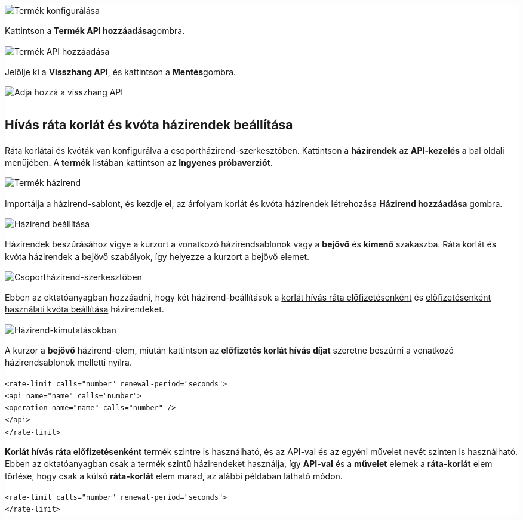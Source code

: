 ![Termék konfigurálása][api-management-configure-product]

Kattintson a **Termék API hozzáadása**gombra.

![Termék API hozzáadása][api-management-add-api]

Jelölje ki a **Visszhang API**, és kattintson a **Mentés**gombra.

![Adja hozzá a visszhang API][api-management-add-echo-api]

## <a name="policies"> </a>Hívás ráta korlát és kvóta házirendek beállítása

Ráta korlátai és kvóták van konfigurálva a csoportházirend-szerkesztőben. Kattintson a **házirendek** az **API-kezelés** a bal oldali menüjében. A **termék** listában kattintson az **Ingyenes próbaverziót**.

![Termék házirend][api-management-product-policy]

Importálja a házirend-sablont, és kezdje el, az árfolyam korlát és kvóta házirendek létrehozása **Házirend hozzáadása** gombra.

![Házirend beállítása][api-management-add-policy]

Házirendek beszúrásához vigye a kurzort a vonatkozó házirendsablonok vagy a **bejövő** és **kimenő** szakaszba. Ráta korlát és kvóta házirendek a bejövő szabályok, így helyezze a kurzort a bejövő elemet.

![Csoportházirend-szerkesztőben][api-management-policy-editor-inbound]

Ebben az oktatóanyagban hozzáadni, hogy két házirend-beállítások a [korlát hívás ráta előfizetésenként](https://msdn.microsoft.com/library/azure/dn894078.aspx#LimitCallRate) és [előfizetésenként használati kvóta beállítása](https://msdn.microsoft.com/library/azure/dn894078.aspx#SetUsageQuota) házirendeket.

![Házirend-kimutatásokban][api-management-limit-policies]

A kurzor a **bejövő** házirend-elem, miután kattintson az **előfizetés korlát hívás díjat** szeretne beszúrni a vonatkozó házirendsablonok melletti nyílra.

    <rate-limit calls="number" renewal-period="seconds">
    <api name="name" calls="number">
    <operation name="name" calls="number" />
    </api>
    </rate-limit>

**Korlát hívás ráta előfizetésenként** termék szintre is használható, és az API-val és az egyéni művelet nevét szinten is használható. Ebben az oktatóanyagban csak a termék szintű házirendeket használja, így **API-val** és a **művelet** elemek a **ráta-korlát** elem törlése, hogy csak a külső **ráta-korlát** elem marad, az alábbi példában látható módon.

    <rate-limit calls="number" renewal-period="seconds">
    </rate-limit>


[api-management-management-console]: ./media/api-management-howto-product-with-rules/api-management-management-console.png
[api-management-add-product]: ./media/api-management-howto-product-with-rules/api-management-add-product.png
[api-management-new-product-window]: ./media/api-management-howto-product-with-rules/api-management-new-product-window.png
[api-management-product-added]: ./media/api-management-howto-product-with-rules/api-management-product-added.png
[api-management-add-policy]: ./media/api-management-howto-product-with-rules/api-management-add-policy.png
[api-management-policy-editor-inbound]: ./media/api-management-howto-product-with-rules/api-management-policy-editor-inbound.png
[api-management-limit-policies]: ./media/api-management-howto-product-with-rules/api-management-limit-policies.png
[api-management-policy-save]: ./media/api-management-howto-product-with-rules/api-management-policy-save.png
[api-management-configure-product]: ./media/api-management-howto-product-with-rules/api-management-configure-product.png
[api-management-add-api]: ./media/api-management-howto-product-with-rules/api-management-add-api.png
[api-management-add-echo-api]: ./media/api-management-howto-product-with-rules/api-management-add-echo-api.png
[api-management-developer-portal-menu]: ./media/api-management-howto-product-with-rules/api-management-developer-portal-menu.png
[api-management-publish-product]: ./media/api-management-howto-product-with-rules/api-management-publish-product.png
[api-management-configure-developer]: ./media/api-management-howto-product-with-rules/api-management-configure-developer.png
[api-management-add-subscription-menu]: ./media/api-management-howto-product-with-rules/api-management-add-subscription-menu.png
[api-management-add-subscription]: ./media/api-management-howto-product-with-rules/api-management-add-subscription.png
[api-management-developer-portal-api-menu]: ./media/api-management-howto-product-with-rules/api-management-developer-portal-api-menu.png
[api-management-open-console]: ./media/api-management-howto-product-with-rules/api-management-open-console.png
[api-management-http-get]: ./media/api-management-howto-product-with-rules/api-management-http-get.png
[api-management-http-get-results]: ./media/api-management-howto-product-with-rules/api-management-http-get-results.png
[api-management-http-get-429]: ./media/api-management-howto-product-with-rules/api-management-http-get-429.png
[api-management-product-policy]: ./media/api-management-howto-product-with-rules/api-management-product-policy.png
[api-management-add-developers-group]: ./media/api-management-howto-product-with-rules/api-management-add-developers-group.png
[api-management-select-key]: ./media/api-management-howto-product-with-rules/api-management-select-key.png
[api-management-subscription-added]: ./media/api-management-howto-product-with-rules/api-management-subscription-added.png
[api-management-add-subscription-multiple]: ./media/api-management-howto-product-with-rules/api-management-add-subscription-multiple.png
[How to add operations to an API]: api-management-howto-add-operations.md
[How to add and publish a product]: api-management-howto-add-products.md
[Monitoring and analytics]: ../api-management-monitoring.md
[Add APIs to a product]: api-management-howto-add-products.md#add-apis
[Publish a product]: api-management-howto-add-products.md#publish-product
[Az első API Azure API-kezelés kezelése]: api-management-get-started.md
[Hogyan csoportok létrehozása és használata a Azure API-kezelés]: api-management-howto-create-groups.md
[View subscribers to a product]: api-management-howto-add-products.md#view-subscribers
[Get started with Azure API Management]: api-management-get-started.md
[Hozza létre az API Management szolgáltatás]: api-management-get-started.md#create-service-instance
[Next steps]: #next-steps
[Create a product]: #create-product
[Hívás ráta korlát és kvóta házirendek beállítása]: #policies
[Add an API to the product]: #add-api
[Publish the product]: #publish-product
[Subscribe a developer account to the product]: #subscribe-account
[Call an operation and test the rate limit]: #test-rate-limit
[Limit call rate]: https://msdn.microsoft.com/library/azure/dn894078.aspx#LimitCallRate
[Set usage quota]: https://msdn.microsoft.com/library/azure/dn894078.aspx#SetUsageQuota